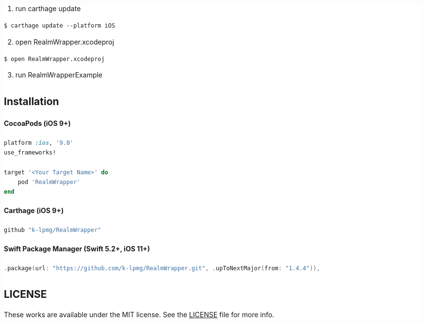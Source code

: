 1. run carthage update
```console
$ carthage update --platform iOS
```

2.  open RealmWrapper.xcodeproj
```console
$ open RealmWrapper.xcodeproj
```

3. run RealmWrapperExample


## Installation

#### CocoaPods (iOS 9+)

```ruby
platform :ios, '9.0'
use_frameworks!

target '<Your Target Name>' do
    pod 'RealmWrapper'
end
```

#### Carthage (iOS 9+)

```ruby
github "k-lpmg/RealmWrapper"
```

#### Swift Package Manager (Swift 5.2+, iOS 11+)

```swift
.package(url: "https://github.com/k-lpmg/RealmWrapper.git", .upToNextMajor(from: "1.4.4")),
```

## LICENSE

These works are available under the MIT license. See the [LICENSE][license] file
for more info.

[license]: LICENSE

